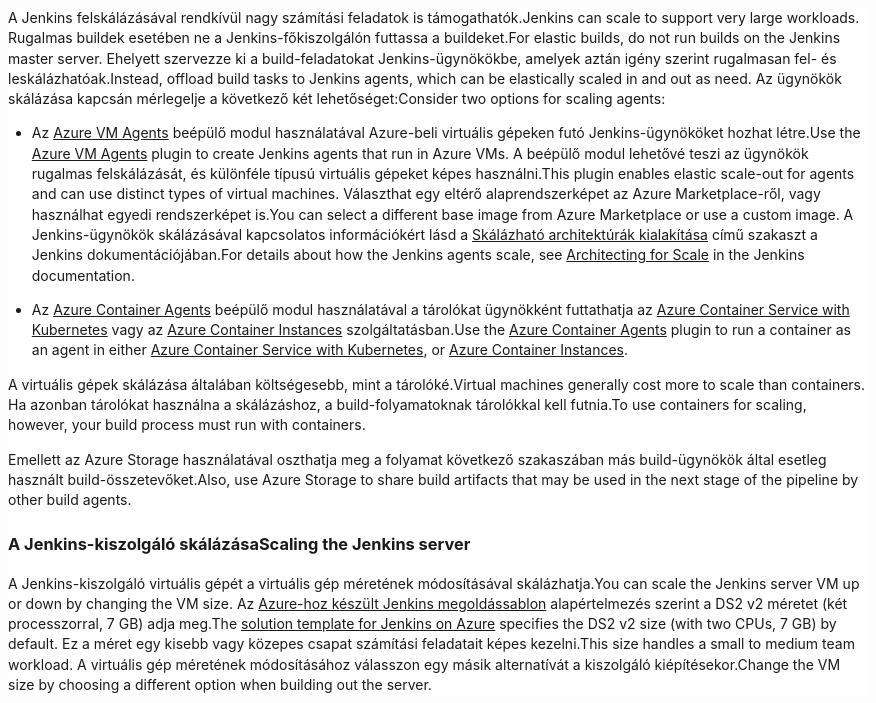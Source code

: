 <span data-ttu-id="2ad90-183">A Jenkins felskálázásával rendkívül nagy számítási feladatok is támogathatók.</span><span class="sxs-lookup"><span data-stu-id="2ad90-183">Jenkins can scale to support very large workloads.</span></span> <span data-ttu-id="2ad90-184">Rugalmas buildek esetében ne a Jenkins-főkiszolgálón futtassa a buildeket.</span><span class="sxs-lookup"><span data-stu-id="2ad90-184">For elastic builds, do not run builds on the Jenkins master server.</span></span> <span data-ttu-id="2ad90-185">Ehelyett szervezze ki a build-feladatokat Jenkins-ügynökökbe, amelyek aztán igény szerint rugalmasan fel- és leskálázhatóak.</span><span class="sxs-lookup"><span data-stu-id="2ad90-185">Instead, offload build tasks to Jenkins agents, which can be elastically scaled in and out as need.</span></span> <span data-ttu-id="2ad90-186">Az ügynökök skálázása kapcsán mérlegelje a következő két lehetőséget:</span><span class="sxs-lookup"><span data-stu-id="2ad90-186">Consider two options for scaling agents:</span></span>

- <span data-ttu-id="2ad90-187">Az [Azure VM Agents][vm-agent] beépülő modul használatával Azure-beli virtuális gépeken futó Jenkins-ügynököket hozhat létre.</span><span class="sxs-lookup"><span data-stu-id="2ad90-187">Use the [Azure VM Agents][vm-agent] plugin to create Jenkins agents that run in Azure VMs.</span></span> <span data-ttu-id="2ad90-188">A beépülő modul lehetővé teszi az ügynökök rugalmas felskálázását, és különféle típusú virtuális gépeket képes használni.</span><span class="sxs-lookup"><span data-stu-id="2ad90-188">This plugin enables elastic scale-out for agents and can use distinct types of virtual machines.</span></span> <span data-ttu-id="2ad90-189">Választhat egy eltérő alaprendszerképet az Azure Marketplace-ről, vagy használhat egyedi rendszerképet is.</span><span class="sxs-lookup"><span data-stu-id="2ad90-189">You can select a different base image from Azure Marketplace or use a custom image.</span></span> <span data-ttu-id="2ad90-190">A Jenkins-ügynökök skálázásával kapcsolatos információkért lásd a [Skálázható architektúrák kialakítása][scale] című szakaszt a Jenkins dokumentációjában.</span><span class="sxs-lookup"><span data-stu-id="2ad90-190">For details about how the Jenkins agents scale, see [Architecting for Scale][scale] in the Jenkins documentation.</span></span>

- <span data-ttu-id="2ad90-191">Az [Azure Container Agents][container-agents] beépülő modul használatával a tárolókat ügynökként futtathatja az [Azure Container Service with Kubernetes](/azure/container-service/kubernetes/) vagy az [Azure Container Instances](/azure/container-instances/) szolgáltatásban.</span><span class="sxs-lookup"><span data-stu-id="2ad90-191">Use the [Azure Container Agents][container-agents] plugin to run a container as an agent in either [Azure Container Service with Kubernetes](/azure/container-service/kubernetes/), or [Azure Container Instances](/azure/container-instances/).</span></span>

<span data-ttu-id="2ad90-192">A virtuális gépek skálázása általában költségesebb, mint a tárolóké.</span><span class="sxs-lookup"><span data-stu-id="2ad90-192">Virtual machines generally cost more to scale than containers.</span></span> <span data-ttu-id="2ad90-193">Ha azonban tárolókat használna a skálázáshoz, a build-folyamatoknak tárolókkal kell futnia.</span><span class="sxs-lookup"><span data-stu-id="2ad90-193">To use containers for scaling, however, your build process must run with containers.</span></span>

<span data-ttu-id="2ad90-194">Emellett az Azure Storage használatával oszthatja meg a folyamat következő szakaszában más build-ügynökök által esetleg használt build-összetevőket.</span><span class="sxs-lookup"><span data-stu-id="2ad90-194">Also, use Azure Storage to share build artifacts that may be used in the next stage of the pipeline by other build agents.</span></span>

### <a name="scaling-the-jenkins-server"></a><span data-ttu-id="2ad90-195">A Jenkins-kiszolgáló skálázása</span><span class="sxs-lookup"><span data-stu-id="2ad90-195">Scaling the Jenkins server</span></span>

<span data-ttu-id="2ad90-196">A Jenkins-kiszolgáló virtuális gépét a virtuális gép méretének módosításával skálázhatja.</span><span class="sxs-lookup"><span data-stu-id="2ad90-196">You can scale the Jenkins server VM up or down by changing the VM size.</span></span> <span data-ttu-id="2ad90-197">Az [Azure-hoz készült Jenkins megoldássablon][azure-market] alapértelmezés szerint a DS2 v2 méretet (két processzorral, 7 GB) adja meg.</span><span class="sxs-lookup"><span data-stu-id="2ad90-197">The [solution template for Jenkins on Azure][azure-market] specifies the DS2 v2 size (with two CPUs, 7 GB) by default.</span></span> <span data-ttu-id="2ad90-198">Ez a méret egy kisebb vagy közepes csapat számítási feladatait képes kezelni.</span><span class="sxs-lookup"><span data-stu-id="2ad90-198">This size handles a small to medium team workload.</span></span> <span data-ttu-id="2ad90-199">A virtuális gép méretének módosításához válasszon egy másik alternatívát a kiszolgáló kiépítésekor.</span><span class="sxs-lookup"><span data-stu-id="2ad90-199">Change the VM size by choosing a different option when building out the server.</span></span>


[acs]: https://aka.ms/azjenkinsacs
[ad-sp]: /azure/active-directory/develop/active-directory-integrating-applications
[app-service]: https://plugins.jenkins.io/azure-app-service
[azure-ad]: /azure/active-directory/
[azure-market]: https://azuremarketplace.microsoft.com/marketplace/apps/azure-oss.jenkins?tab=Overview
[best-practices]: https://jenkins.io/doc/book/architecting-for-scale/
[blob]: /azure/storage/common/storage-java-jenkins-continuous-integration-solution
[configure-azure-ad]: https://plugins.jenkins.io/azure-ad
[configure-agent]: https://plugins.jenkins.io/azure-vm-agents
[configure-credential]: https://plugins.jenkins.io/azure-credentials
[configure-storage]: https://plugins.jenkins.io/windows-azure-storage
[container-agents]: https://aka.ms/azcontaineragent
[create-jenkins]: /azure/jenkins/install-jenkins-solution-template
[create-metric]: /azure/monitoring-and-diagnostics/insights-alerts-portal
[disaster]: https://github.com/Azure/jenkins/tree/master/disaster_recovery
[functions]: https://aka.ms/azjenkinsfunctions
[index]: https://plugins.jenkins.io
[jenkins-best]: https://wiki.jenkins.io/display/JENKINS/Jenkins+Best+Practices
[jenkins-on-azure]: /azure/jenkins/
[key-vault]: /azure/key-vault/
[managed-disk]: /azure/virtual-machines/linux/managed-disks-overview
[matrix]: https://plugins.jenkins.io/matrix-auth
[monitor]: /azure/monitoring-and-diagnostics/
[monitoring-diag]: /azure/architecture/best-practices/monitoring
[multi-master]: https://jenkins.io/doc/book/architecting-for-scale/
[nginx]: https://www.digitalocean.com/community/tutorials/how-to-create-an-ssl-certificate-on-nginx-for-ubuntu-14-04
[nsg]: /azure/virtual-network/virtual-networks-nsg
[quick-start]: /azure/security-center/security-center-get-started
[port443]: /azure/virtual-machines/windows/nsg-quickstart-portal
[premium]: /azure/virtual-machines/linux/premium-storage
[rbac]: /azure/active-directory/role-based-access-control-what-is
[rg]: /azure/azure-resource-manager/resource-group-overview
[scale]: https://jenkins.io/doc/book/architecting-for-scale/
[scale-agent]: /azure/jenkins/jenkins-azure-vm-agents
[selection-guide]: https://jenkins.io/doc/book/hardware-recommendations/
[service-principal]: /azure/active-directory/develop/active-directory-application-objects
[secure-jenkins]: https://jenkins.io/blog/2017/04/20/secure-jenkins-on-azure/
[security-center]: /azure/security-center/security-center-intro
[sizes-linux]: /azure/virtual-machines/linux/sizes?toc=%2fazure%2fvirtual-machines%2flinux%2ftoc.json
[solution]: https://azure.microsoft.com/blog/announcing-the-solution-template-for-jenkins-on-azure/
[sla]: https://azure.microsoft.com/support/legal/sla/virtual-machines/
[storage-plugin]: https://wiki.jenkins.io/display/JENKINS/Windows+Azure+Storage+Plugin
[subnet]: /azure/virtual-network/virtual-network-manage-subnet
[vm-agent]: https://wiki.jenkins.io/display/JENKINS/Azure+VM+Agents+plugin
[vnet]: /azure/virtual-network/virtual-networks-overview
[0]: ./media/architecture-jenkins.png